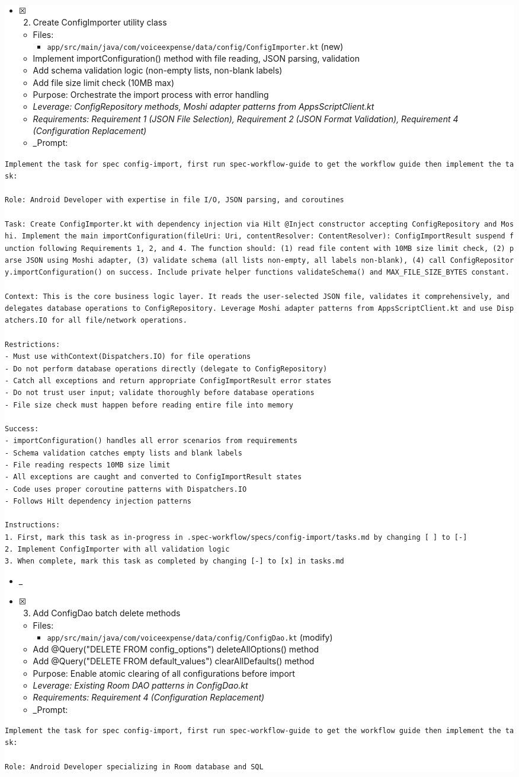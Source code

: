 - [x] 2. Create ConfigImporter utility class
  - Files:
    - `app/src/main/java/com/voiceexpense/data/config/ConfigImporter.kt` (new)
  - Implement importConfiguration() method with file reading, JSON parsing, validation
  - Add schema validation logic (non-empty lists, non-blank labels)
  - Add file size limit check (10MB max)
  - Purpose: Orchestrate the import process with error handling
  - _Leverage: ConfigRepository methods, Moshi adapter patterns from AppsScriptClient.kt_
  - _Requirements: Requirement 1 (JSON File Selection), Requirement 2 (JSON Format Validation), Requirement 4 (Configuration Replacement)_
  - _Prompt:
```
Implement the task for spec config-import, first run spec-workflow-guide to get the workflow guide then implement the task:

Role: Android Developer with expertise in file I/O, JSON parsing, and coroutines

Task: Create ConfigImporter.kt with dependency injection via Hilt @Inject constructor accepting ConfigRepository and Moshi. Implement the main importConfiguration(fileUri: Uri, contentResolver: ContentResolver): ConfigImportResult suspend function following Requirements 1, 2, and 4. The function should: (1) read file content with 10MB size limit check, (2) parse JSON using Moshi adapter, (3) validate schema (all lists non-empty, all labels non-blank), (4) call ConfigRepository.importConfiguration() on success. Include private helper functions validateSchema() and MAX_FILE_SIZE_BYTES constant.

Context: This is the core business logic layer. It reads the user-selected JSON file, validates it comprehensively, and delegates database operations to ConfigRepository. Leverage Moshi adapter patterns from AppsScriptClient.kt and use Dispatchers.IO for all file/network operations.

Restrictions:
- Must use withContext(Dispatchers.IO) for file operations
- Do not perform database operations directly (delegate to ConfigRepository)
- Catch all exceptions and return appropriate ConfigImportResult error states
- Do not trust user input; validate thoroughly before database operations
- File size check must happen before reading entire file into memory

Success:
- importConfiguration() handles all error scenarios from requirements
- Schema validation catches empty lists and blank labels
- File reading respects 10MB size limit
- All exceptions are caught and converted to ConfigImportResult states
- Code uses proper coroutine patterns with Dispatchers.IO
- Follows Hilt dependency injection patterns

Instructions:
1. First, mark this task as in-progress in .spec-workflow/specs/config-import/tasks.md by changing [ ] to [-]
2. Implement ConfigImporter with all validation logic
3. When complete, mark this task as completed by changing [-] to [x] in tasks.md
```
  - _

- [x] 3. Add ConfigDao batch delete methods
  - Files:
    - `app/src/main/java/com/voiceexpense/data/config/ConfigDao.kt` (modify)
  - Add @Query("DELETE FROM config_options") deleteAllOptions() method
  - Add @Query("DELETE FROM default_values") clearAllDefaults() method
  - Purpose: Enable atomic clearing of all configurations before import
  - _Leverage: Existing Room DAO patterns in ConfigDao.kt_
  - _Requirements: Requirement 4 (Configuration Replacement)_
  - _Prompt:
```
Implement the task for spec config-import, first run spec-workflow-guide to get the workflow guide then implement the task:

Role: Android Developer specializing in Room database and SQL
```